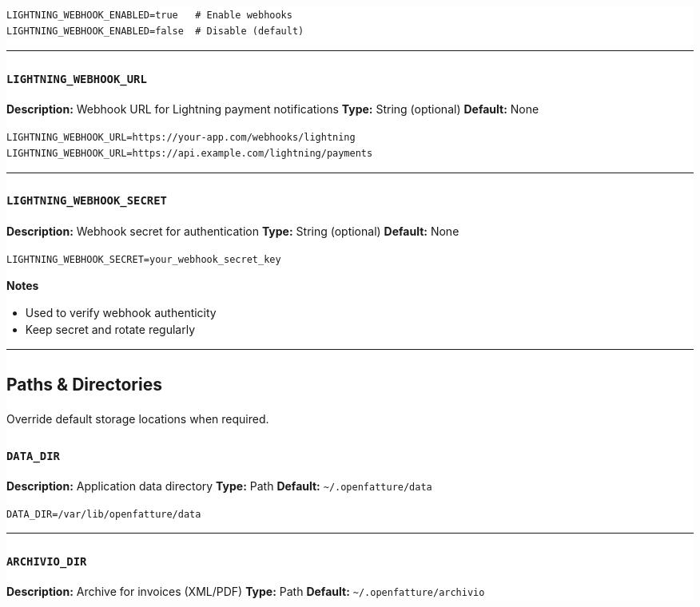 ```env
LIGHTNING_WEBHOOK_ENABLED=true   # Enable webhooks
LIGHTNING_WEBHOOK_ENABLED=false  # Disable (default)
```

---

### `LIGHTNING_WEBHOOK_URL`

**Description:** Webhook URL for Lightning payment notifications
**Type:** String (optional)
**Default:** None

```env
LIGHTNING_WEBHOOK_URL=https://your-app.com/webhooks/lightning
LIGHTNING_WEBHOOK_URL=https://api.example.com/lightning/payments
```

---

### `LIGHTNING_WEBHOOK_SECRET`

**Description:** Webhook secret for authentication
**Type:** String (optional)
**Default:** None

```env
LIGHTNING_WEBHOOK_SECRET=your_webhook_secret_key
```

**Notes**
- Used to verify webhook authenticity
- Keep secret and rotate regularly

---

## Paths & Directories

Override default storage locations when required.

### `DATA_DIR`

**Description:** Application data directory
**Type:** Path
**Default:** `~/.openfatture/data`

```env
DATA_DIR=/var/lib/openfatture/data
```

---

### `ARCHIVIO_DIR`

**Description:** Archive for invoices (XML/PDF)
**Type:** Path
**Default:** `~/.openfatture/archivio`
